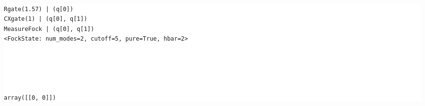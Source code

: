     Rgate(1.57) | (q[0])
    CXgate(1) | (q[0], q[1])
    MeasureFock | (q[0], q[1])
    <FockState: num_modes=2, cutoff=5, pure=True, hbar=2>





    array([[0, 0]])


